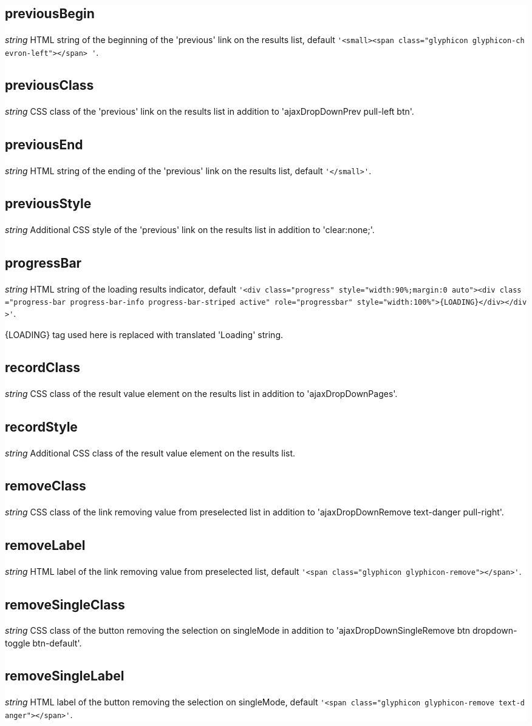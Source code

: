 ## previousBegin
_string_ HTML string of the beginning of the 'previous' link on the results list, default ```'<small><span class="glyphicon glyphicon-chevron-left"></span> '```.

## previousClass
_string_ CSS class of the 'previous' link on the results list in addition to 'ajaxDropDownPrev pull-left btn'.

## previousEnd
_string_ HTML string of the ending of the 'previous' link on the results list, default ```'</small>'```.

## previousStyle
_string_ Additional CSS style of the 'previous' link on the results list in addition to 'clear:none;'.

## progressBar
_string_ HTML string of the loading results indicator, default ```'<div class="progress" style="width:90%;margin:0 auto"><div class="progress-bar progress-bar-info progress-bar-striped active" role="progressbar" style="width:100%">{LOADING}</div></div>'```.

{LOADING} tag used here is replaced with translated 'Loading' string.

## recordClass
_string_ CSS class of the result value element on the results list in addition to 'ajaxDropDownPages'.

## recordStyle
_string_ Additional CSS class of the result value element on the results list.

## removeClass
_string_ CSS class of the link removing value from preselected list in addition to 'ajaxDropDownRemove text-danger pull-right'.

## removeLabel
_string_ HTML label of the link removing value from preselected list, default ```'<span class="glyphicon glyphicon-remove"></span>'```.

## removeSingleClass
_string_ CSS class of the button removing the selection on singleMode in addition to 'ajaxDropDownSingleRemove btn dropdown-toggle btn-default'.

## removeSingleLabel
_string_ HTML label of the button removing the selection on singleMode, default ```'<span class="glyphicon glyphicon-remove text-danger"></span>'```.
